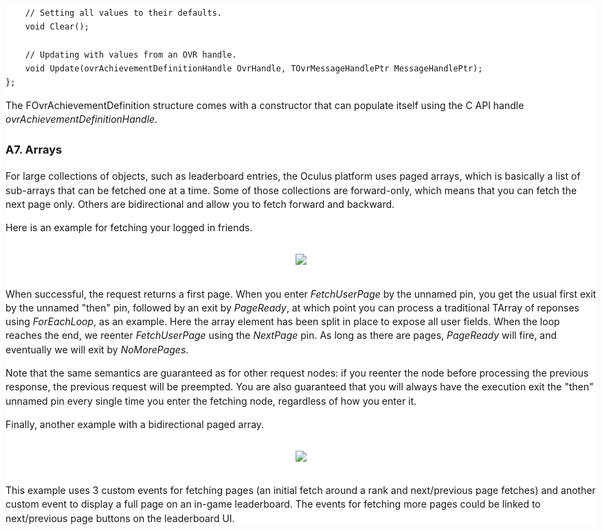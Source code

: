         // Setting all values to their defaults.
        void Clear();

        // Updating with values from an OVR handle.
        void Update(ovrAchievementDefinitionHandle OvrHandle, TOvrMessageHandlePtr MessageHandlePtr);
    };

The FOvrAchievementDefinition structure comes with a constructor that can populate itself using the
C API handle _ovrAchievementDefinitionHandle_.

### A7. Arrays

For large collections of objects, such as leaderboard entries, the Oculus platform uses paged arrays, which is
basically a list of sub-arrays that can be fetched one at a time.  Some of those collections are forward-only,
which means that you can fetch the next page only.   Others are bidirectional and allow you to fetch forward and
backward.

Here is an example for fetching your logged in friends.

<div style="text-align: center;  padding: 10pt;">
    <img src="./Media/user_get_logged_in_user_friends_blueprint.png">
</div>

When successful, the request returns a first page.  When you enter *FetchUserPage* by the unnamed pin, you get
the usual first exit by the unnamed "then" pin, followed by an exit by *PageReady*, at which point you can process
a traditional TArray of reponses using *ForEachLoop*, as an example.  Here the array element has been split in
place to expose all user fields.  When the loop reaches the end, we reenter *FetchUserPage* using the *NextPage* pin.
As long as there are pages, *PageReady* will fire, and eventually we will exit by *NoMorePages*.

Note that the same semantics are guaranteed as for other request nodes: if you reenter the node before processing
the previous response, the previous request will be preempted.   You are also guaranteed that you will always
have the execution exit the "then" unnamed pin every single time you enter the fetching node, regardless of how you
enter it.

Finally, another example with a bidirectional paged array.

<div style="text-align: center;  padding: 10pt;">
    <img src="./Media/challenges_get_entries_after_rank_blueprint.png">
</div>

This example uses 3 custom events for fetching pages (an initial fetch around a rank and next/previous page fetches) and
another custom event to display a full page on an in-game leaderboard.  The events for fetching more pages could be
linked to next/previous page buttons on the leaderboard UI.
